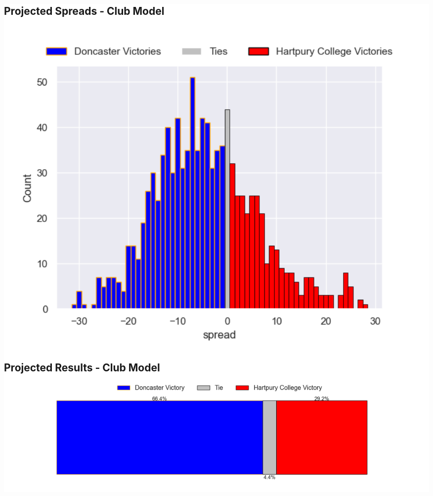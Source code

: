 ## Projected Spreads - Club Model


<p float="left">
<img src="../comp_files/plots/2026-03-28-Doncaster_V_HartpuryCollege_spreads.png" width="99%" />
</p>

## Projected Results - Club Model


<p float="left">
<img src="../comp_files/plots/2026-03-28-Doncaster_V_HartpuryCollege_resultbar.png" width="99%" />
</p>
